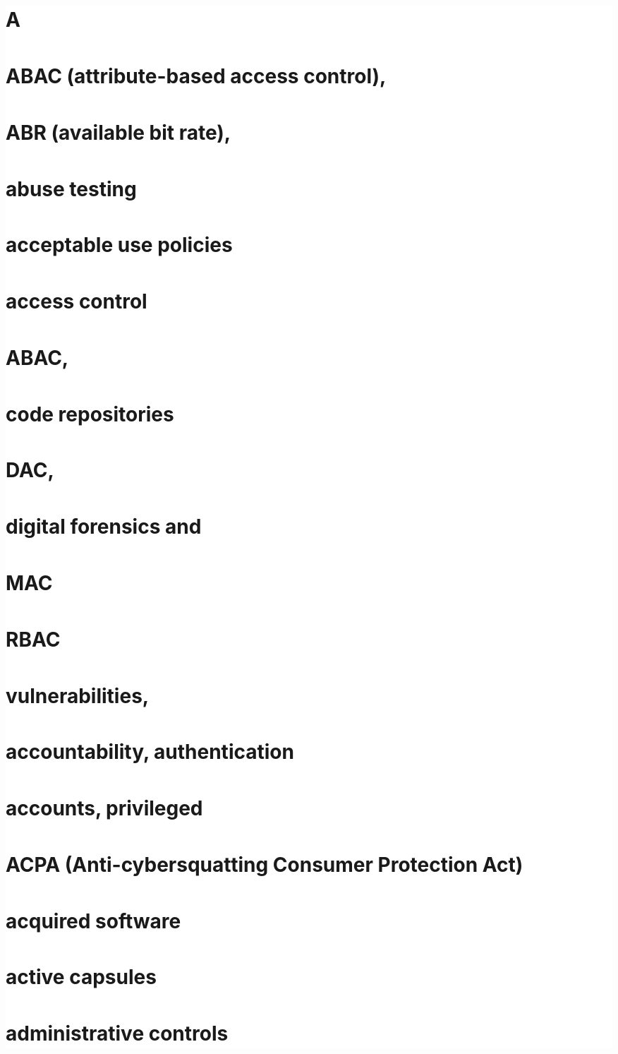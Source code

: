 # A
# ABAC (attribute-based access control),
```
```
# ABR (available bit rate), 
```
```
# abuse testing
```
```
# acceptable use policies
```
```
# access control
```
```
# ABAC, 
```
```
# code repositories
```
```
# DAC, 
```
```
# digital forensics and
# MAC
# RBAC 
# vulnerabilities, 
# accountability, authentication
# accounts, privileged
# ACPA (Anti-cybersquatting Consumer Protection Act)
# acquired software
# active capsules
# administrative controls 